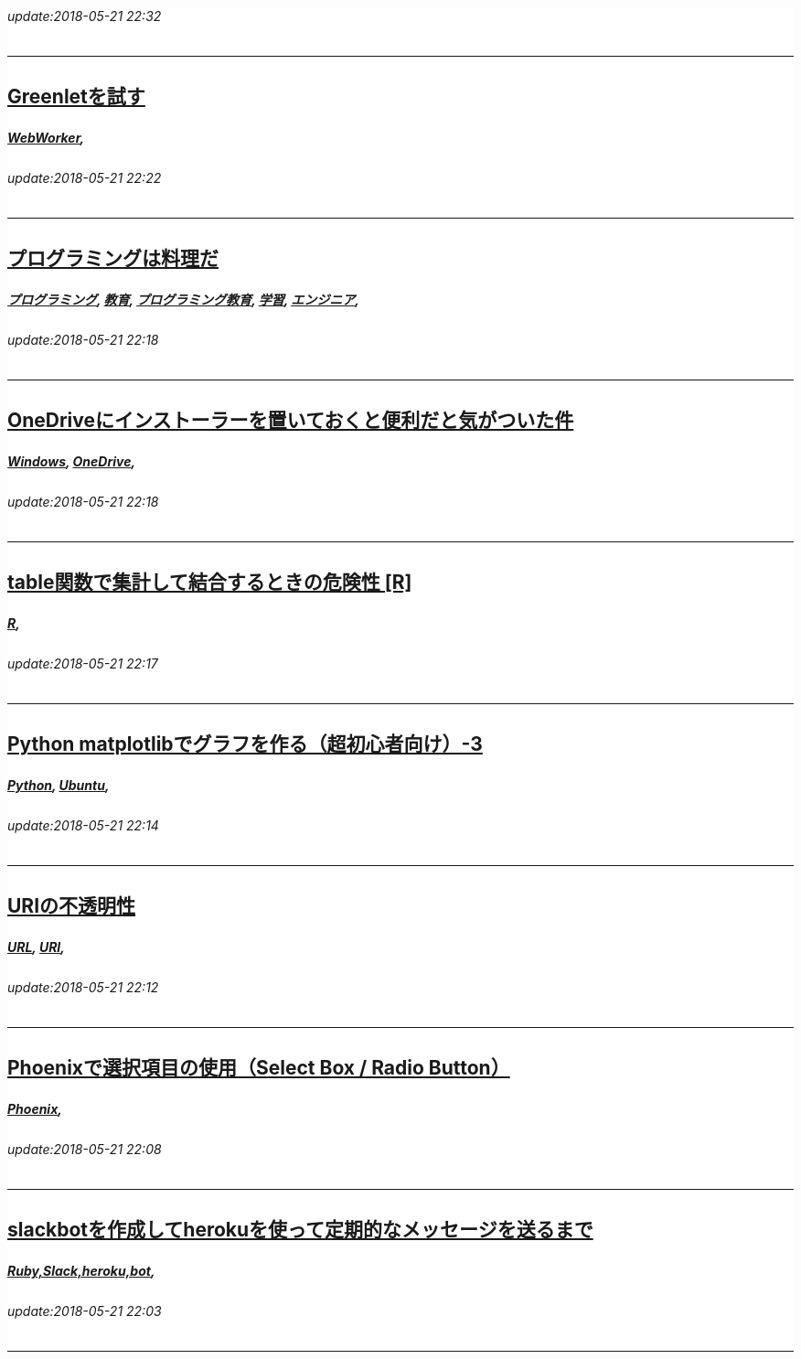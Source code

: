 ###### update:2018-05-21 22:32
---
## [Greenletを試す](https://qiita.com/akameco/items/7badaf3ed741f16b1901)
##### [WebWorker](https://qiita.com/tags/WebWorker), 
###### update:2018-05-21 22:22
---
## [プログラミングは料理だ](https://qiita.com/kouuuki/items/2f5522277357d7967b85)
##### [プログラミング](https://qiita.com/tags/プログラミング), [教育](https://qiita.com/tags/教育), [プログラミング教育](https://qiita.com/tags/プログラミング教育), [学習](https://qiita.com/tags/学習), [エンジニア](https://qiita.com/tags/エンジニア), 
###### update:2018-05-21 22:18
---
## [OneDriveにインストーラーを置いておくと便利だと気がついた件](https://qiita.com/clomsync/items/ab66432dc6631929629e)
##### [Windows](https://qiita.com/tags/Windows), [OneDrive](https://qiita.com/tags/OneDrive), 
###### update:2018-05-21 22:18
---
## [table関数で集計して結合するときの危険性 [R]](https://qiita.com/hitsujisuke/items/9dbc1994c700c7c9d9c1)
##### [R](https://qiita.com/tags/R), 
###### update:2018-05-21 22:17
---
## [Python matplotlibでグラフを作る（超初心者向け）-3](https://qiita.com/ty21ky/items/fb11ae5343da4a91a012)
##### [Python](https://qiita.com/tags/Python), [Ubuntu](https://qiita.com/tags/Ubuntu), 
###### update:2018-05-21 22:14
---
## [URIの不透明性](https://qiita.com/huji0327/items/b05006b7e94c9b476ca0)
##### [URL](https://qiita.com/tags/URL), [URI](https://qiita.com/tags/URI), 
###### update:2018-05-21 22:12
---
## [Phoenixで選択項目の使用（Select Box / Radio Button）](https://qiita.com/tajihiro/items/89c9472e582512a75cf5)
##### [Phoenix](https://qiita.com/tags/Phoenix), 
###### update:2018-05-21 22:08
---
## [slackbotを作成してherokuを使って定期的なメッセージを送るまで](https://qiita.com/yonetin@github/items/d145f241b23e16a84320)
##### [Ruby,Slack,heroku,bot](https://qiita.com/tags/Ruby,Slack,heroku,bot), 
###### update:2018-05-21 22:03
---